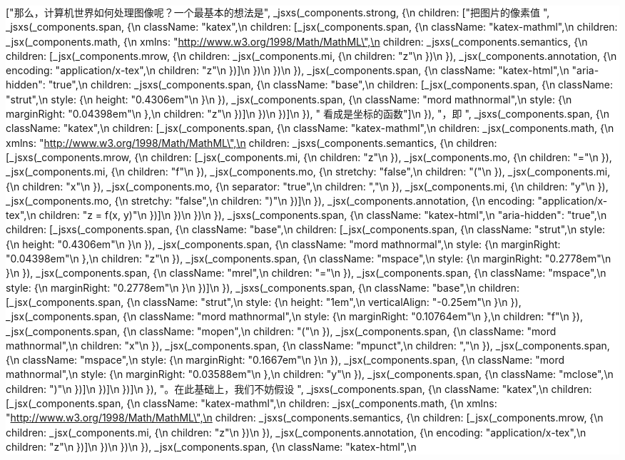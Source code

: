 [\"那么，计算机世界如何处理图像呢？一个最基本的想法是\", _jsxs(_components.strong, {\n        children: [\"把图片的像素值 \", _jsxs(_components.span, {\n          className: \"katex\",\n          children: [_jsx(_components.span, {\n            className: \"katex-mathml\",\n            children: _jsx(_components.math, {\n              xmlns: \"http://www.w3.org/1998/Math/MathML\",\n              children: _jsxs(_components.semantics, {\n                children: [_jsx(_components.mrow, {\n                  children: _jsx(_components.mi, {\n                    children: \"z\"\n                  })\n                }), _jsx(_components.annotation, {\n                  encoding: \"application/x-tex\",\n                  children: \"z\"\n                })]\n              })\n            })\n          }), _jsx(_components.span, {\n            className: \"katex-html\",\n            \"aria-hidden\": \"true\",\n            children: _jsxs(_components.span, {\n              className: \"base\",\n              children: [_jsx(_components.span, {\n                className: \"strut\",\n                style: {\n                  height: \"0.4306em\"\n                }\n              }), _jsx(_components.span, {\n                className: \"mord mathnormal\",\n                style: {\n                  marginRight: \"0.04398em\"\n                },\n                children: \"z\"\n              })]\n            })\n          })]\n        }), \" 看成是坐标的函数\"]\n      }), \"，即 \", _jsxs(_components.span, {\n        className: \"katex\",\n        children: [_jsx(_components.span, {\n          className: \"katex-mathml\",\n          children: _jsx(_components.math, {\n            xmlns: \"http://www.w3.org/1998/Math/MathML\",\n            children: _jsxs(_components.semantics, {\n              children: [_jsxs(_components.mrow, {\n                children: [_jsx(_components.mi, {\n                  children: \"z\"\n                }), _jsx(_components.mo, {\n                  children: \"=\"\n                }), _jsx(_components.mi, {\n                  children: \"f\"\n                }), _jsx(_components.mo, {\n                  stretchy: \"false\",\n                  children: \"(\"\n                }), _jsx(_components.mi, {\n                  children: \"x\"\n                }), _jsx(_components.mo, {\n                  separator: \"true\",\n                  children: \",\"\n                }), _jsx(_components.mi, {\n                  children: \"y\"\n                }), _jsx(_components.mo, {\n                  stretchy: \"false\",\n                  children: \")\"\n                })]\n              }), _jsx(_components.annotation, {\n                encoding: \"application/x-tex\",\n                children: \"z = f(x, y)\"\n              })]\n            })\n          })\n        }), _jsxs(_components.span, {\n          className: \"katex-html\",\n          \"aria-hidden\": \"true\",\n          children: [_jsxs(_components.span, {\n            className: \"base\",\n            children: [_jsx(_components.span, {\n              className: \"strut\",\n              style: {\n                height: \"0.4306em\"\n              }\n            }), _jsx(_components.span, {\n              className: \"mord mathnormal\",\n              style: {\n                marginRight: \"0.04398em\"\n              },\n              children: \"z\"\n            }), _jsx(_components.span, {\n              className: \"mspace\",\n              style: {\n                marginRight: \"0.2778em\"\n              }\n            }), _jsx(_components.span, {\n              className: \"mrel\",\n              children: \"=\"\n            }), _jsx(_components.span, {\n              className: \"mspace\",\n              style: {\n                marginRight: \"0.2778em\"\n              }\n            })]\n          }), _jsxs(_components.span, {\n            className: \"base\",\n            children: [_jsx(_components.span, {\n              className: \"strut\",\n              style: {\n                height: \"1em\",\n                verticalAlign: \"-0.25em\"\n              }\n            }), _jsx(_components.span, {\n              className: \"mord mathnormal\",\n              style: {\n                marginRight: \"0.10764em\"\n              },\n              children: \"f\"\n            }), _jsx(_components.span, {\n              className: \"mopen\",\n              children: \"(\"\n            }), _jsx(_components.span, {\n              className: \"mord mathnormal\",\n              children: \"x\"\n            }), _jsx(_components.span, {\n              className: \"mpunct\",\n              children: \",\"\n            }), _jsx(_components.span, {\n              className: \"mspace\",\n              style: {\n                marginRight: \"0.1667em\"\n              }\n            }), _jsx(_components.span, {\n              className: \"mord mathnormal\",\n              style: {\n                marginRight: \"0.03588em\"\n              },\n              children: \"y\"\n            }), _jsx(_components.span, {\n              className: \"mclose\",\n              children: \")\"\n            })]\n          })]\n        })]\n      }), \"。在此基础上，我们不妨假设 \", _jsxs(_components.span, {\n        className: \"katex\",\n        children: [_jsx(_components.span, {\n          className: \"katex-mathml\",\n          children: _jsx(_components.math, {\n            xmlns: \"http://www.w3.org/1998/Math/MathML\",\n            children: _jsxs(_components.semantics, {\n              children: [_jsx(_components.mrow, {\n                children: _jsx(_components.mi, {\n                  children: \"z\"\n                })\n              }), _jsx(_components.annotation, {\n                encoding: \"application/x-tex\",\n                children: \"z\"\n              })]\n            })\n          })\n        }), _jsx(_components.span, {\n          className: \"katex-html\",\n